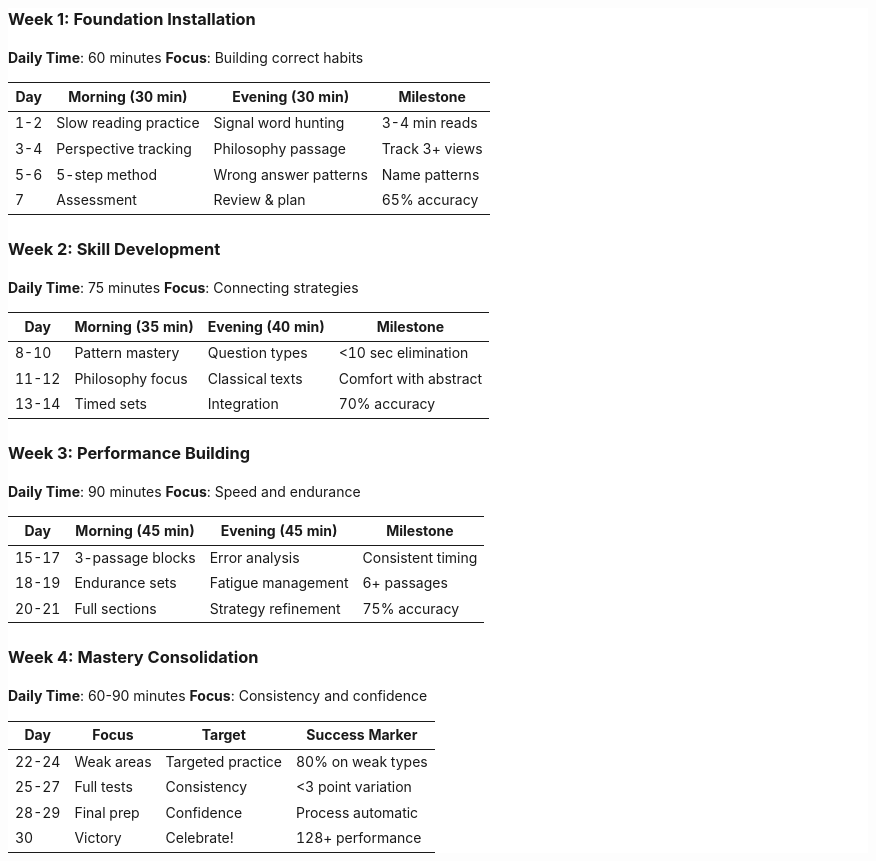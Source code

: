 ### Week 1: Foundation Installation
**Daily Time**: 60 minutes
**Focus**: Building correct habits

| Day | Morning (30 min) | Evening (30 min) | Milestone |
|-----|-----------------|------------------|-----------|
| 1-2 | Slow reading practice | Signal word hunting | 3-4 min reads |
| 3-4 | Perspective tracking | Philosophy passage | Track 3+ views |
| 5-6 | 5-step method | Wrong answer patterns | Name patterns |
| 7 | Assessment | Review & plan | 65% accuracy |

### Week 2: Skill Development
**Daily Time**: 75 minutes
**Focus**: Connecting strategies

| Day | Morning (35 min) | Evening (40 min) | Milestone |
|-----|-----------------|------------------|-----------|
| 8-10 | Pattern mastery | Question types | <10 sec elimination |
| 11-12 | Philosophy focus | Classical texts | Comfort with abstract |
| 13-14 | Timed sets | Integration | 70% accuracy |

### Week 3: Performance Building
**Daily Time**: 90 minutes
**Focus**: Speed and endurance

| Day | Morning (45 min) | Evening (45 min) | Milestone |
|-----|-----------------|------------------|-----------|
| 15-17 | 3-passage blocks | Error analysis | Consistent timing |
| 18-19 | Endurance sets | Fatigue management | 6+ passages |
| 20-21 | Full sections | Strategy refinement | 75% accuracy |

### Week 4: Mastery Consolidation
**Daily Time**: 60-90 minutes
**Focus**: Consistency and confidence

| Day | Focus | Target | Success Marker |
|-----|-------|--------|----------------|
| 22-24 | Weak areas | Targeted practice | 80% on weak types |
| 25-27 | Full tests | Consistency | <3 point variation |
| 28-29 | Final prep | Confidence | Process automatic |
| 30 | Victory | Celebrate! | 128+ performance |
